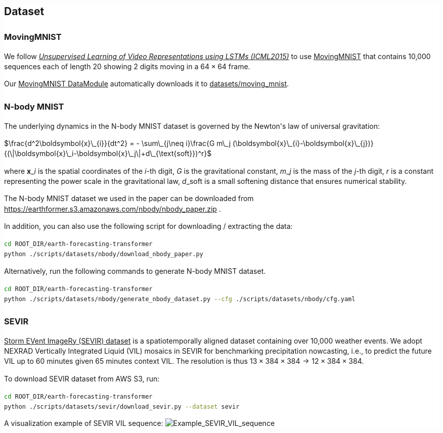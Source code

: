 ## Dataset
### MovingMNIST
We follow [*Unsupervised Learning of Video Representations using LSTMs (ICML2015)*](http://www.cs.toronto.edu/~nitish/unsup_video.pdf) to use [MovingMNIST](https://github.com/mansimov/unsupervised-videos) that contains 10,000 sequences each of length 20 showing 2 digits moving in a $64\times 64$ frame.

Our [MovingMNIST DataModule](src/earthformer/datasets/moving_mnist/moving_mnist.py) automatically downloads it to [datasets/moving_mnist](./datasets/moving_mnist).

### N-body MNIST
The underlying dynamics in the N-body MNIST dataset is governed by the Newton's law of universal gravitation:

$\frac{d^2\boldsymbol{x}\_{i}}{dt^2} = - \sum\_{j\neq i}\frac{G m\_j (\boldsymbol{x}\_{i}-\boldsymbol{x}\_{j})}{(\|\boldsymbol{x}\_i-\boldsymbol{x}\_j\|+d\_{\text{soft}})^r}$

where $\boldsymbol{x}\_{i}$ is the spatial coordinates of the $i$-th digit, $G$ is the gravitational constant, $m\_j$ is the mass of the $j$-th digit, $r$ is a constant representing the power scale in the gravitational law, $d\_{\text{soft}}$ is a small softening distance that ensures numerical stability.

The N-body MNIST dataset we used in the paper can be downloaded from https://earthformer.s3.amazonaws.com/nbody/nbody_paper.zip .

In addition, you can also use the following script for downloading / extracting the data:
```bash
cd ROOT_DIR/earth-forecasting-transformer
python ./scripts/datasets/nbody/download_nbody_paper.py
```

Alternatively, run the following commands to generate N-body MNIST dataset.
```bash
cd ROOT_DIR/earth-forecasting-transformer
python ./scripts/datasets/nbody/generate_nbody_dataset.py --cfg ./scripts/datasets/nbody/cfg.yaml
```

### SEVIR
[Storm EVent ImageRy (SEVIR) dataset](https://sevir.mit.edu/) is a spatiotemporally aligned dataset containing over 10,000 weather events.
We adopt NEXRAD Vertically Integrated Liquid (VIL) mosaics in SEVIR for benchmarking precipitation nowcasting, i.e., to predict the future VIL up to 60 minutes given 65 minutes context VIL. 
The resolution is thus $13\times 384\times 384\rightarrow 12\times 384\times 384$.

To download SEVIR dataset from AWS S3, run:
```bash
cd ROOT_DIR/earth-forecasting-transformer
python ./scripts/datasets/sevir/download_sevir.py --dataset sevir
```

A visualization example of SEVIR VIL sequence:
![Example_SEVIR_VIL_sequence](./figures/data/sevir/sevir_example.png)
